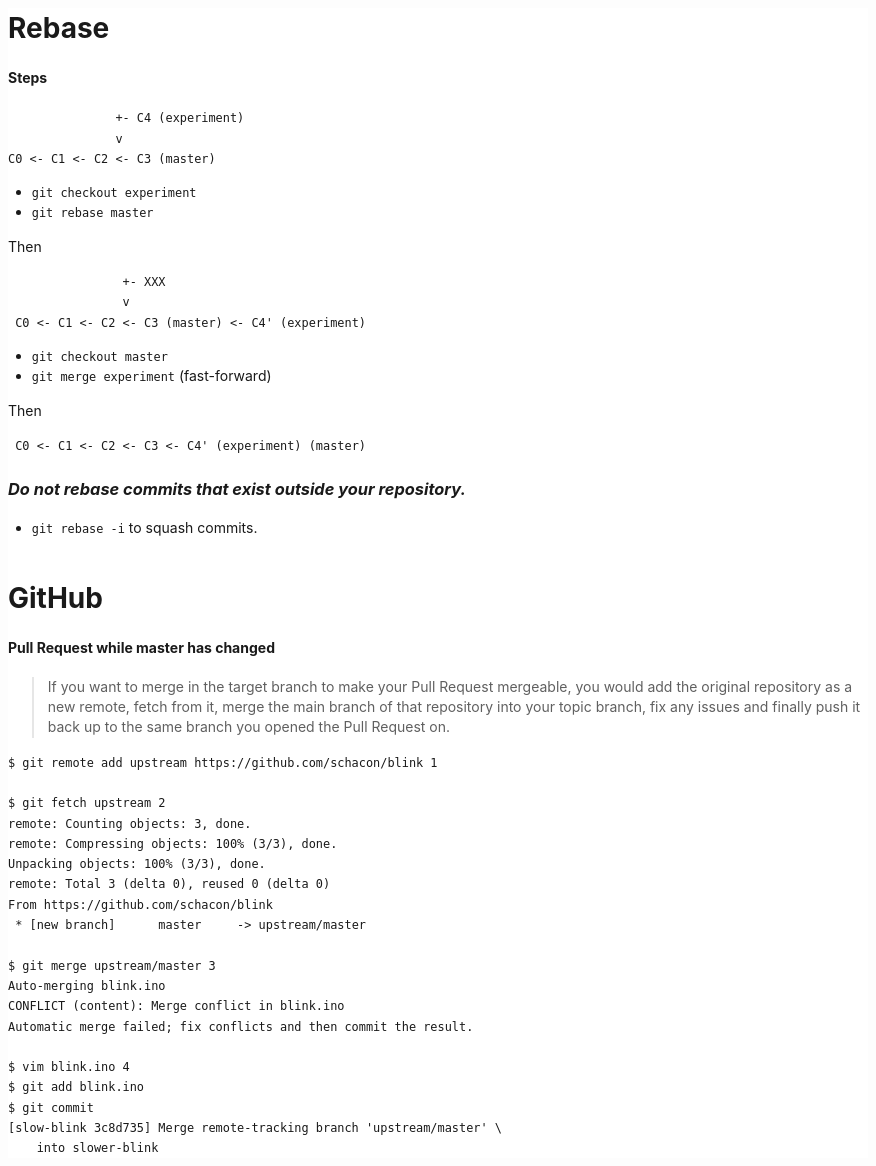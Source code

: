 # Rebase
#### Steps

                   +- C4 (experiment)
                   v
    C0 <- C1 <- C2 <- C3 (master)

* `git checkout experiment`
* `git rebase master`

Then

                    +- XXX
                    v
     C0 <- C1 <- C2 <- C3 (master) <- C4' (experiment)


* `git checkout master`
* `git merge experiment` (fast-forward)

Then

     C0 <- C1 <- C2 <- C3 <- C4' (experiment) (master)

### __*Do not rebase commits that exist outside your repository.*__

* `git rebase -i` to squash commits. 

# GitHub

#### Pull Request while master has changed

> If you want to merge in the target branch to make your Pull Request mergeable,
you would add the original repository as a new remote, fetch from it, merge
the main branch of that repository into your topic branch, fix any issues and
finally push it back up to the same branch you opened the Pull Request on.

    $ git remote add upstream https://github.com/schacon/blink 1
    
    $ git fetch upstream 2
    remote: Counting objects: 3, done.
    remote: Compressing objects: 100% (3/3), done.
    Unpacking objects: 100% (3/3), done.
    remote: Total 3 (delta 0), reused 0 (delta 0)
    From https://github.com/schacon/blink
     * [new branch]      master     -> upstream/master
    
    $ git merge upstream/master 3
    Auto-merging blink.ino
    CONFLICT (content): Merge conflict in blink.ino
    Automatic merge failed; fix conflicts and then commit the result.
    
    $ vim blink.ino 4
    $ git add blink.ino
    $ git commit
    [slow-blink 3c8d735] Merge remote-tracking branch 'upstream/master' \
        into slower-blink
    